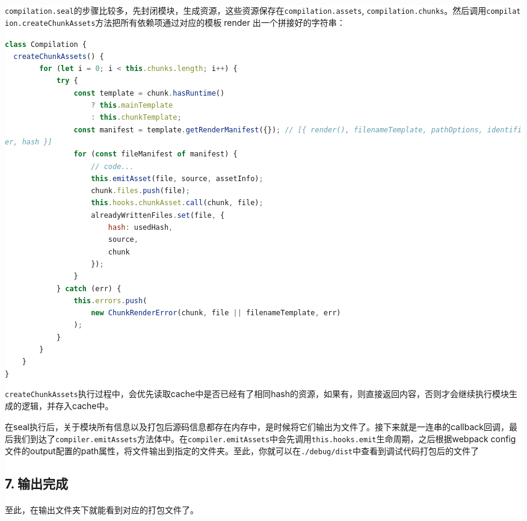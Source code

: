`compilation.seal`的步骤比较多，先封闭模块，生成资源，这些资源保存在`compilation.assets`, `compilation.chunks`。然后调用`compilation.createChunkAssets`方法把所有依赖项通过对应的模板 render 出一个拼接好的字符串：

```javascript
class Compilation {
  createChunkAssets() {
		for (let i = 0; i < this.chunks.length; i++) {
			try {
				const template = chunk.hasRuntime()
					? this.mainTemplate
					: this.chunkTemplate;
				const manifest = template.getRenderManifest({}); // [{ render(), filenameTemplate, pathOptions, identifier, hash }]
				for (const fileManifest of manifest) {
					// code...
					this.emitAsset(file, source, assetInfo);
					chunk.files.push(file);
					this.hooks.chunkAsset.call(chunk, file);
					alreadyWrittenFiles.set(file, {
						hash: usedHash,
						source,
						chunk
					});
				}
			} catch (err) {
				this.errors.push(
					new ChunkRenderError(chunk, file || filenameTemplate, err)
				);
			}
		}
	}
}
```

`createChunkAssets`执行过程中，会优先读取cache中是否已经有了相同hash的资源，如果有，则直接返回内容，否则才会继续执行模块生成的逻辑，并存入cache中。

在seal执行后，关于模块所有信息以及打包后源码信息都存在内存中，是时候将它们输出为文件了。接下来就是一连串的callback回调，最后我们到达了`compiler.emitAssets`方法体中。在`compiler.emitAssets`中会先调用`this.hooks.emit`生命周期，之后根据webpack config文件的output配置的path属性，将文件输出到指定的文件夹。至此，你就可以在`./debug/dist`中查看到调试代码打包后的文件了

## 7. 输出完成

至此，在输出文件夹下就能看到对应的打包文件了。
